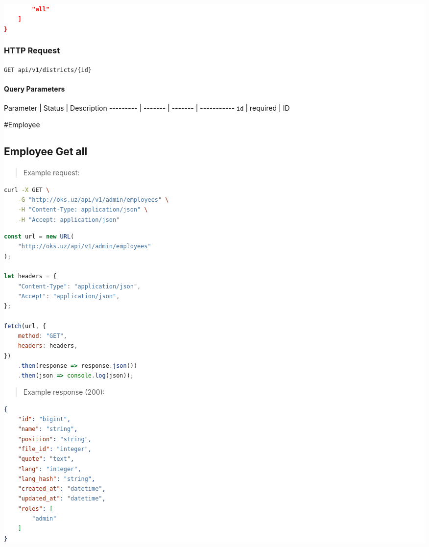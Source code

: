 ```json
        "all"
    ]
}
```

### HTTP Request
`GET api/v1/districts/{id}`

#### Query Parameters

Parameter | Status | Description
--------- | ------- | ------- | -----------
    `id` |  required  | ID



#Employee



## Employee Get all

> Example request:

```bash
curl -X GET \
    -G "http://oks.uz/api/v1/admin/employees" \
    -H "Content-Type: application/json" \
    -H "Accept: application/json"
```

```javascript
const url = new URL(
    "http://oks.uz/api/v1/admin/employees"
);

let headers = {
    "Content-Type": "application/json",
    "Accept": "application/json",
};

fetch(url, {
    method: "GET",
    headers: headers,
})
    .then(response => response.json())
    .then(json => console.log(json));
```


> Example response (200):

```json
{
    "id": "bigint",
    "name": "string",
    "position": "string",
    "file_id": "integer",
    "quote": "text",
    "lang": "integer",
    "lang_hash": "string",
    "created_at": "datetime",
    "updated_at": "datetime",
    "roles": [
        "admin"
    ]
}
```
